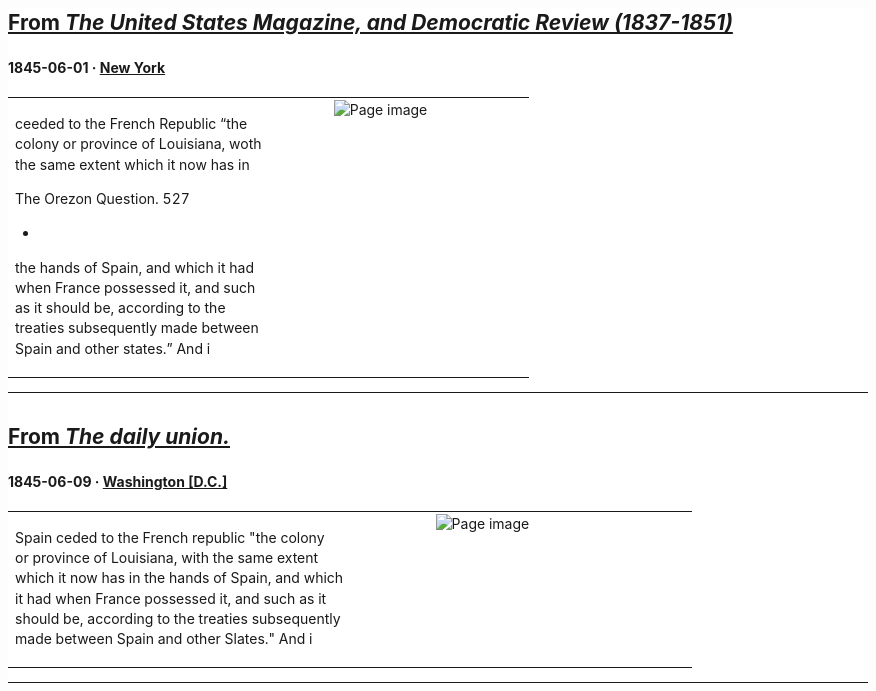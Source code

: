 
## [From _The United States Magazine, and Democratic Review (1837-1851)_](https://archive.org/details/sim_united-states-democratic-review_1845-06_16_84/page/n4/mode/1up?view=theater)

#### 1845-06-01 &middot; [New York](http://dbpedia.org/resource/New_York_City)

<table style="width: 100%;"><tr><td style="width: 50%">

  
ceeded to the French Republic “the  
colony or province of Louisiana, woth  
the same extent which it now has in  
  
The Orezon Question. 527  
  
-  
  
the hands of Spain, and which it had  
when France possessed it, and such  
as it should be, according to the  
treaties subsequently made between  
Spain and other states.” And i
</td><td style="width: 50%; max-height: 75%; margin: auto; display: block;">
<img alt="Page image" src="https://iiif.archive.org/image/iiif/2/sim_united-states-democratic-review_1845-06_16_84%2Fsim_united-states-democratic-review_1845-06_16_84_jp2.zip%2Fsim_united-states-democratic-review_1845-06_16_84_jp2%2Fsim_united-states-democratic-review_1845-06_16_84_0004.jp2/pct:9.467713787085515,5.111111111111111,68.19371727748691,83.02777777777777/,600/0/default.jpg"/>
</td>
</tr></table>

---

## [From _The daily union._](https://www.loc.gov/resource/sn82003410/1845-06-09/ed-1/?sp=2)

#### 1845-06-09 &middot; [Washington [D.C.]](http://dbpedia.org/resource/Washington%2C_D.C.)

<table style="width: 100%;"><tr><td style="width: 50%">

  
Spain ceded to the French republic &quot;the colony  
or province of Louisiana, with the same extent  
which it now has in the hands of Spain, and which  
it had when France possessed it, and such as it  
should be, according to the treaties subsequently  
made between Spain and other Slates.&quot; And i
</td><td style="width: 50%; max-height: 75%; margin: auto; display: block;">
<img alt="Page image" src="https://tile.loc.gov/image-services/iiif/service:ndnp:dlc:batch_dlc_basilisk_ver03:data:sn82003410:00415661125:1845060901:0141/pct:4.391375401971638,26.004609260423212,13.601138699984185,2.95411690760528/!600,600/0/default.jpg"/>
</td>
</tr></table>

---
